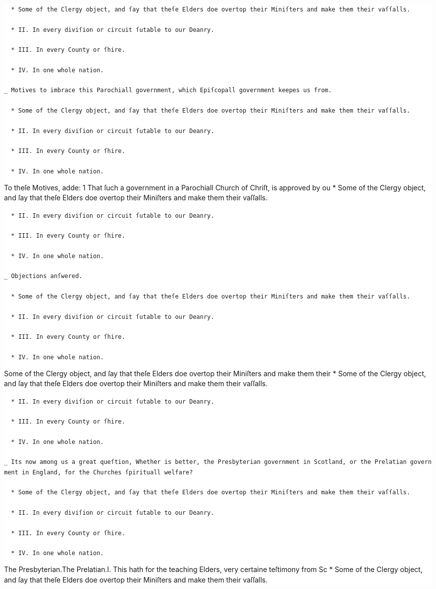       * Some of the Clergy object, and ſay that theſe Elders doe overtop their Miniſters and make them their vaſſalls.

      * II. In every diviſion or circuit ſutable to our Deanry.

      * III. In every County or ſhire.

      * IV. In one whole nation.

    _ Motives to imbrace this Parochiall government, which Epiſcopall government keepes us from.

      * Some of the Clergy object, and ſay that theſe Elders doe overtop their Miniſters and make them their vaſſalls.

      * II. In every diviſion or circuit ſutable to our Deanry.

      * III. In every County or ſhire.

      * IV. In one whole nation.
To theſe Motives, adde:
1 That ſuch a government in a Parochiall Church of Chriſt, is approved by ou
      * Some of the Clergy object, and ſay that theſe Elders doe overtop their Miniſters and make them their vaſſalls.

      * II. In every diviſion or circuit ſutable to our Deanry.

      * III. In every County or ſhire.

      * IV. In one whole nation.

    _ Objections anſwered.

      * Some of the Clergy object, and ſay that theſe Elders doe overtop their Miniſters and make them their vaſſalls.

      * II. In every diviſion or circuit ſutable to our Deanry.

      * III. In every County or ſhire.

      * IV. In one whole nation.
Some of the Clergy object, and ſay that theſe Elders doe overtop their Miniſters and make them their
      * Some of the Clergy object, and ſay that theſe Elders doe overtop their Miniſters and make them their vaſſalls.

      * II. In every diviſion or circuit ſutable to our Deanry.

      * III. In every County or ſhire.

      * IV. In one whole nation.

    _ Its now among us a great queſtion, Whether is better, the Presbyterian government in Scotland, or the Prelatian government in England, for the Churches ſpirituall welfare?

      * Some of the Clergy object, and ſay that theſe Elders doe overtop their Miniſters and make them their vaſſalls.

      * II. In every diviſion or circuit ſutable to our Deanry.

      * III. In every County or ſhire.

      * IV. In one whole nation.
The Presbyterian.The Prelatian.I. This hath for the teaching Elders, very certaine teſtimony from Sc
      * Some of the Clergy object, and ſay that theſe Elders doe overtop their Miniſters and make them their vaſſalls.
